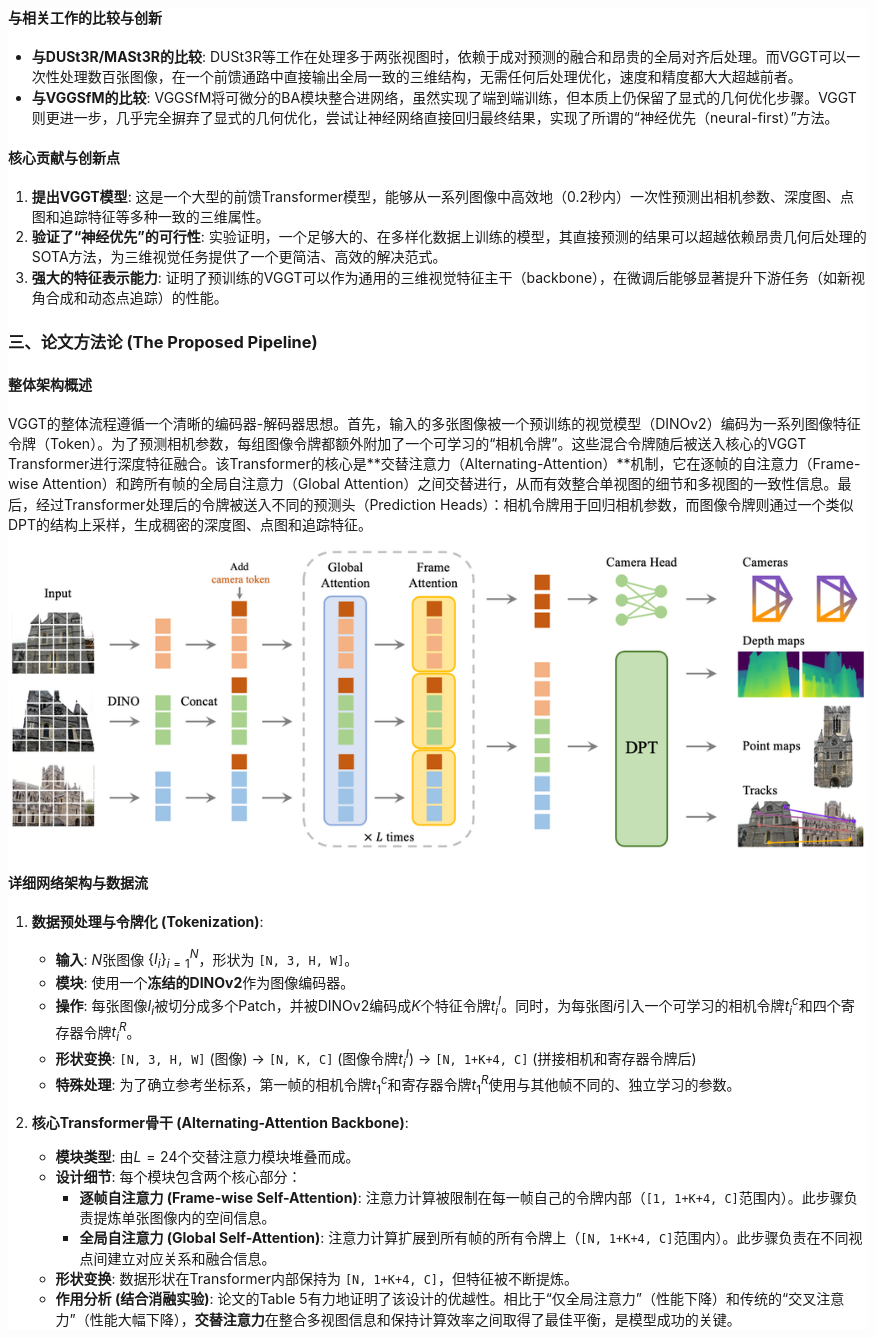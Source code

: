 #### 与相关工作的比较与创新
*   **与DUSt3R/MASt3R的比较**: DUSt3R等工作在处理多于两张视图时，依赖于成对预测的融合和昂贵的全局对齐后处理。而VGGT可以一次性处理数百张图像，在一个前馈通路中直接输出全局一致的三维结构，无需任何后处理优化，速度和精度都大大超越前者。
*   **与VGGSfM的比较**: VGGSfM将可微分的BA模块整合进网络，虽然实现了端到端训练，但本质上仍保留了显式的几何优化步骤。VGGT则更进一步，几乎完全摒弃了显式的几何优化，尝试让神经网络直接回归最终结果，实现了所谓的“神经优先（neural-first）”方法。

#### 核心贡献与创新点
1.  **提出VGGT模型**: 这是一个大型的前馈Transformer模型，能够从一系列图像中高效地（0.2秒内）一次性预测出相机参数、深度图、点图和追踪特征等多种一致的三维属性。
2.  **验证了“神经优先”的可行性**: 实验证明，一个足够大的、在多样化数据上训练的模型，其直接预测的结果可以超越依赖昂贵几何后处理的SOTA方法，为三维视觉任务提供了一个更简洁、高效的解决范式。
3.  **强大的特征表示能力**: 证明了预训练的VGGT可以作为通用的三维视觉特征主干（backbone），在微调后能够显著提升下游任务（如新视角合成和动态点追踪）的性能。

### 三、论文方法论 (The Proposed Pipeline)

#### 整体架构概述
VGGT的整体流程遵循一个清晰的编码器-解码器思想。首先，输入的多张图像被一个预训练的视觉模型（DINOv2）编码为一系列图像特征令牌（Token）。为了预测相机参数，每组图像令牌都额外附加了一个可学习的“相机令牌”。这些混合令牌随后被送入核心的VGGT Transformer进行深度特征融合。该Transformer的核心是**交替注意力（Alternating-Attention）**机制，它在逐帧的自注意力（Frame-wise Attention）和跨所有帧的全局自注意力（Global Attention）之间交替进行，从而有效整合单视图的细节和多视图的一致性信息。最后，经过Transformer处理后的令牌被送入不同的预测头（Prediction Heads）：相机令牌用于回归相机参数，而图像令牌则通过一个类似DPT的结构上采样，生成稠密的深度图、点图和追踪特征。

![Architecture](../assets/architecture_v4.png)

#### 详细网络架构与数据流

1.  **数据预处理与令牌化 (Tokenization)**:
    *   **输入**: $N$张图像 $\{I_i\}_{i=1}^N$，形状为 `[N, 3, H, W]`。
    *   **模块**: 使用一个**冻结的DINOv2**作为图像编码器。
    *   **操作**: 每张图像$I_i$被切分成多个Patch，并被DINOv2编码成$K$个特征令牌$t_i^I$。同时，为每张图$i$引入一个可学习的相机令牌$t_i^c$和四个寄存器令牌$t_i^R$。
    *   **形状变换**:
        `[N, 3, H, W]` (图像)
        $\rightarrow$ `[N, K, C]` (图像令牌$t_i^I$)
        $\rightarrow$ `[N, 1+K+4, C]` (拼接相机和寄存器令牌后)
    *   **特殊处理**: 为了确立参考坐标系，第一帧的相机令牌$t_1^c$和寄存器令牌$t_1^R$使用与其他帧不同的、独立学习的参数。

2.  **核心Transformer骨干 (Alternating-Attention Backbone)**:
    *   **模块类型**: 由$L=24$个交替注意力模块堆叠而成。
    *   **设计细节**: 每个模块包含两个核心部分：
        *   **逐帧自注意力 (Frame-wise Self-Attention)**: 注意力计算被限制在每一帧自己的令牌内部（`[1, 1+K+4, C]`范围内）。此步骤负责提炼单张图像内的空间信息。
        *   **全局自注意力 (Global Self-Attention)**: 注意力计算扩展到所有帧的所有令牌上（`[N, 1+K+4, C]`范围内）。此步骤负责在不同视点间建立对应关系和融合信息。
    *   **形状变换**: 数据形状在Transformer内部保持为 `[N, 1+K+4, C]`，但特征被不断提炼。
    *   **作用分析 (结合消融实验)**: 论文的Table 5有力地证明了该设计的优越性。相比于“仅全局注意力”（性能下降）和传统的“交叉注意力”（性能大幅下降），**交替注意力**在整合多视图信息和保持计算效率之间取得了最佳平衡，是模型成功的关键。

